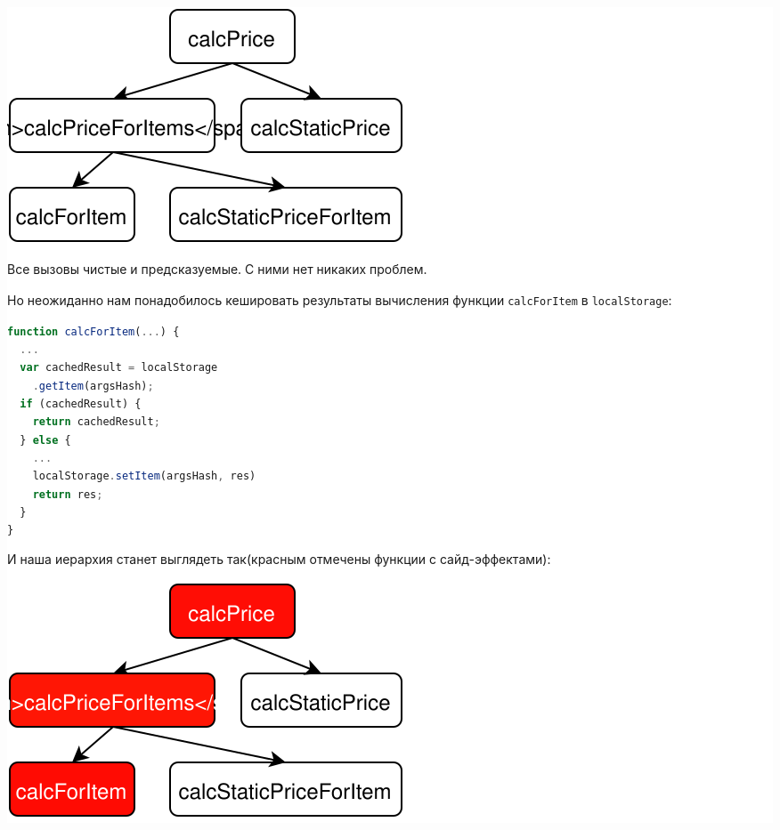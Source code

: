 ![Pure tree](/images/side-effects/pure_tree.svg)

Все вызовы чистые и предсказуемые. С ними нет никаких проблем.

Но неожиданно нам понадобилось кешировать результаты вычисления функции `calcForItem` в `localStorage`:

```javascript
function calcForItem(...) {
  ...
  var cachedResult = localStorage
    .getItem(argsHash);
  if (cachedResult) {
    return cachedResult;
  } else {
    ...
    localStorage.setItem(argsHash, res)
    return res;
  }
}
```

И наша иерархия станет выглядеть так(красным отмечены функции с сайд-эффектами):

![Not pure tree](/images/side-effects/not_pure_tree.svg)
